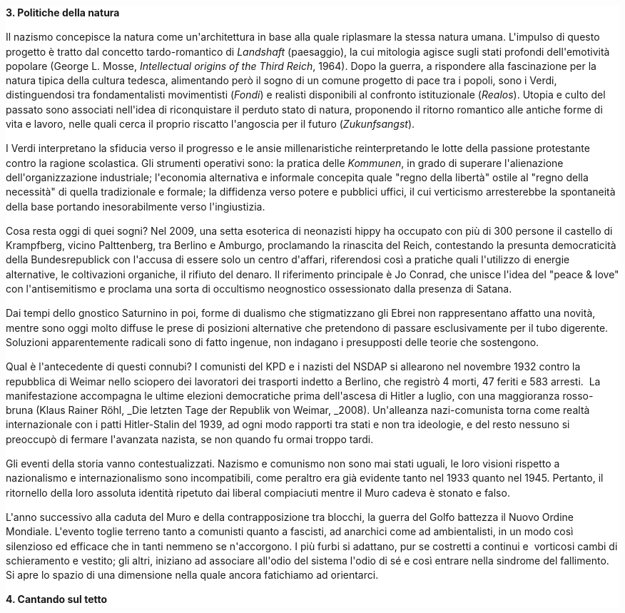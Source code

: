 **3. Politiche della natura**

Il nazismo concepisce la natura come un'architettura in base alla quale riplasmare la stessa natura umana. L'impulso di questo progetto è tratto dal concetto tardo-romantico di *Landshaft* (paesaggio), la cui mitologia agisce sugli stati profondi dell'emotività popolare (George L. Mosse, *Intellectual origins of the Third Reich*, 1964). Dopo la guerra, a rispondere alla fascinazione per la natura tipica della cultura tedesca, alimentando però il sogno di un comune progetto di pace tra i popoli, sono i Verdi, distinguendosi tra fondamentalisti movimentisti (*Fondi*) e realisti disponibili al confronto istituzionale (*Realos*). Utopia e culto del passato sono associati nell'idea di riconquistare il perduto stato di natura, proponendo il ritorno romantico alle antiche forme di vita e lavoro, nelle quali cerca il proprio riscatto l'angoscia per il futuro (*Zukunfsangst*).

I Verdi interpretano la sfiducia verso il progresso e le ansie millenaristiche reinterpretando le lotte della passione protestante contro la ragione scolastica. Gli strumenti operativi sono: la pratica delle *Kommunen*, in grado di superare l'alienazione dell'organizzazione industriale; l'economia alternativa e informale concepita quale "regno della libertà" ostile al "regno della necessità" di quella tradizionale e formale; la diffidenza verso potere e pubblici uffici, il cui verticismo arresterebbe la spontaneità della base portando inesorabilmente verso l'ingiustizia.

Cosa resta oggi di quei sogni? Nel 2009, una setta esoterica di neonazisti hippy ha occupato con più di 300 persone il castello di Krampfberg, vicino Palttenberg, tra Berlino e Amburgo, proclamando la rinascita del Reich, contestando la presunta democraticità della Bundesrepublick con l'accusa di essere solo un centro d'affari, riferendosi così a pratiche quali l'utilizzo di energie alternative, le coltivazioni organiche, il rifiuto del denaro. Il riferimento principale è Jo Conrad, che unisce l'idea del "peace & love" con l'antisemitismo e proclama una sorta di occultismo neognostico ossessionato dalla presenza di Satana.

Dai tempi dello gnostico Saturnino in poi, forme di dualismo che stigmatizzano gli Ebrei non rappresentano affatto una novità, mentre sono oggi molto diffuse le prese di posizioni alternative che pretendono di passare esclusivamente per il tubo digerente. Soluzioni apparentemente radicali sono di fatto ingenue, non indagano i presupposti delle teorie che sostengono.

Qual è l'antecedente di questi connubi? I comunisti del KPD e i nazisti del NSDAP si allearono nel novembre 1932 contro la repubblica di Weimar nello sciopero dei lavoratori dei trasporti indetto a Berlino, che registrò 4 morti, 47 feriti e 583 arresti.  La manifestazione accompagna le ultime elezioni democratiche prima dell'ascesa di Hitler a luglio, con una maggioranza rosso-bruna (Klaus Rainer Röhl, \_Die letzten Tage der Republik von Weimar, \_2008). Un'alleanza nazi-comunista torna come realtà internazionale con i patti Hitler-Stalin del 1939, ad ogni modo rapporti tra stati e non tra ideologie, e del resto nessuno si preoccupò di fermare l'avanzata nazista, se non quando fu ormai troppo tardi.

Gli eventi della storia vanno contestualizzati. Nazismo e comunismo non sono mai stati uguali, le loro visioni rispetto a nazionalismo e internazionalismo sono incompatibili, come peraltro era già evidente tanto nel 1933 quanto nel 1945. Pertanto, il ritornello della loro assoluta identità ripetuto dai liberal compiaciuti mentre il Muro cadeva è stonato e falso.

L'anno successivo alla caduta del Muro e della contrapposizione tra blocchi, la guerra del Golfo battezza il Nuovo Ordine Mondiale. L'evento toglie terreno tanto a comunisti quanto a fascisti, ad anarchici come ad ambientalisti, in un modo così silenzioso ed efficace che in tanti nemmeno se n'accorgono. I più furbi si adattano, pur se costretti a continui e  vorticosi cambi di schieramento e vestito; gli altri, iniziano ad associare all'odio del sistema l'odio di sé e così entrare nella sindrome del fallimento. Si apre lo spazio di una dimensione nella quale ancora fatichiamo ad orientarci.

**4. Cantando sul tetto**
